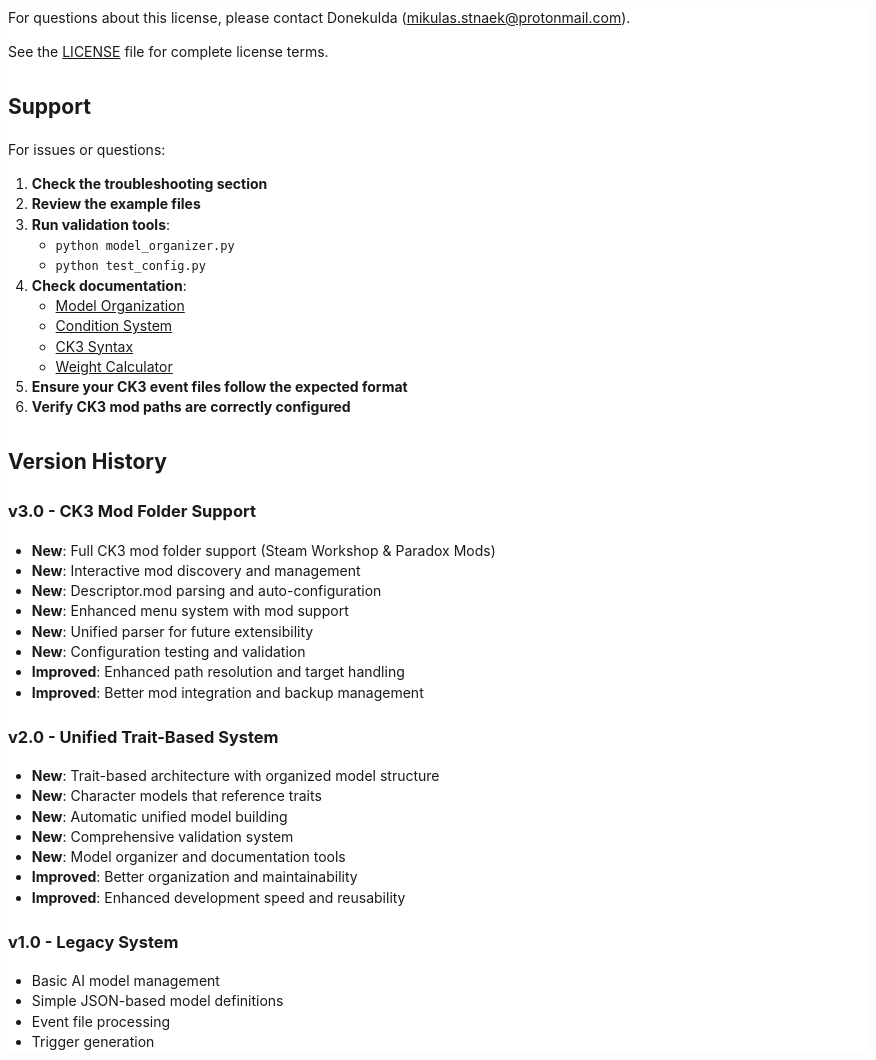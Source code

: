 For questions about this license, please contact Donekulda (mikulas.stnaek@protonmail.com).

See the [LICENSE](LICENSE) file for complete license terms.

## Support

For issues or questions:

1. **Check the troubleshooting section**
2. **Review the example files**
3. **Run validation tools**: 
   - `python model_organizer.py`
   - `python test_config.py`
4. **Check documentation**: 
   - [Model Organization](models/README.md)
   - [Condition System](docs/CONDITION_IDENTIFIER_SYSTEM.md)
   - [CK3 Syntax](docs/CK3_SYNTAX_ANALYSIS.md)
   - [Weight Calculator](docs/WEIGHT_CALCULATOR_README.md)
5. **Ensure your CK3 event files follow the expected format**
6. **Verify CK3 mod paths are correctly configured**

## Version History

### v3.0 - CK3 Mod Folder Support
- **New**: Full CK3 mod folder support (Steam Workshop & Paradox Mods)
- **New**: Interactive mod discovery and management
- **New**: Descriptor.mod parsing and auto-configuration
- **New**: Enhanced menu system with mod support
- **New**: Unified parser for future extensibility
- **New**: Configuration testing and validation
- **Improved**: Enhanced path resolution and target handling
- **Improved**: Better mod integration and backup management

### v2.0 - Unified Trait-Based System
- **New**: Trait-based architecture with organized model structure
- **New**: Character models that reference traits
- **New**: Automatic unified model building
- **New**: Comprehensive validation system
- **New**: Model organizer and documentation tools
- **Improved**: Better organization and maintainability
- **Improved**: Enhanced development speed and reusability

### v1.0 - Legacy System
- Basic AI model management
- Simple JSON-based model definitions
- Event file processing
- Trigger generation 